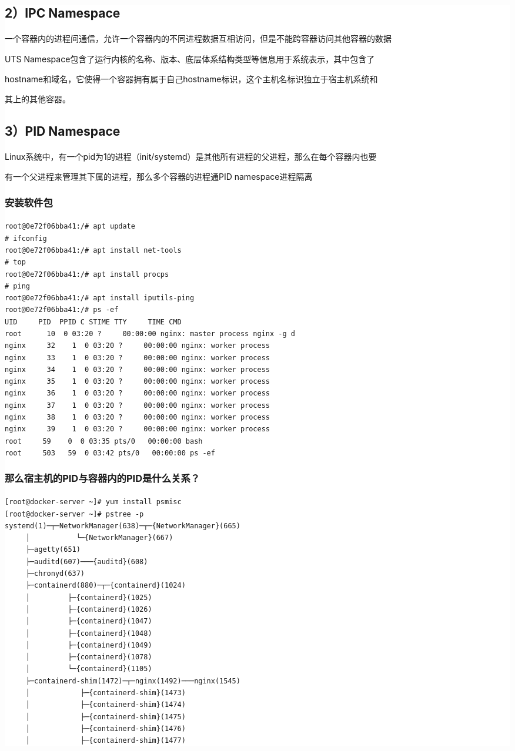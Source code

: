 ## 2）IPC Namespace

一个容器内的进程间通信，允许一个容器内的不同进程数据互相访问，但是不能跨容器访问其他容器的数据

UTS Namespace包含了运行内核的名称、版本、底层体系结构类型等信息用于系统表示，其中包含了

hostname和域名，它使得一个容器拥有属于自己hostname标识，这个主机名标识独立于宿主机系统和

其上的其他容器。

## 3）PID Namespace

Linux系统中，有一个pid为1的进程（init/systemd）是其他所有进程的父进程，那么在每个容器内也要

有一个父进程来管理其下属的进程，那么多个容器的进程通PID namespace进程隔离

### 安装软件包

```
root@0e72f06bba41:/# apt update
# ifconfig
root@0e72f06bba41:/# apt install net-tools
# top
root@0e72f06bba41:/# apt install procps
# ping
root@0e72f06bba41:/# apt install iputils-ping
root@0e72f06bba41:/# ps -ef
UID     PID  PPID C STIME TTY     TIME CMD
root      10  0 03:20 ?     00:00:00 nginx: master process nginx -g d
nginx     32    1  0 03:20 ?     00:00:00 nginx: worker process
nginx     33    1  0 03:20 ?     00:00:00 nginx: worker process
nginx     34    1  0 03:20 ?     00:00:00 nginx: worker process
nginx     35    1  0 03:20 ?     00:00:00 nginx: worker process
nginx     36    1  0 03:20 ?     00:00:00 nginx: worker process
nginx     37    1  0 03:20 ?     00:00:00 nginx: worker process
nginx     38    1  0 03:20 ?     00:00:00 nginx: worker process
nginx     39    1  0 03:20 ?     00:00:00 nginx: worker process
root     59    0  0 03:35 pts/0   00:00:00 bash
root     503   59  0 03:42 pts/0   00:00:00 ps -ef
```

### 那么宿主机的PID与容器内的PID是什么关系？

```
[root@docker-server ~]# yum install psmisc
[root@docker-server ~]# pstree -p
systemd(1)─┬─NetworkManager(638)─┬─{NetworkManager}(665)
     │           └─{NetworkManager}(667)
     ├─agetty(651)
     ├─auditd(607)───{auditd}(608)
     ├─chronyd(637)
     ├─containerd(880)─┬─{containerd}(1024)
     │         ├─{containerd}(1025)
     │         ├─{containerd}(1026)
     │         ├─{containerd}(1047)
     │         ├─{containerd}(1048)
     │         ├─{containerd}(1049)
     │         ├─{containerd}(1078)
     │         └─{containerd}(1105)
     ├─containerd-shim(1472)─┬─nginx(1492)───nginx(1545)
     │            ├─{containerd-shim}(1473)
     │            ├─{containerd-shim}(1474)
     │            ├─{containerd-shim}(1475)
     │            ├─{containerd-shim}(1476)
     │            ├─{containerd-shim}(1477)
```
